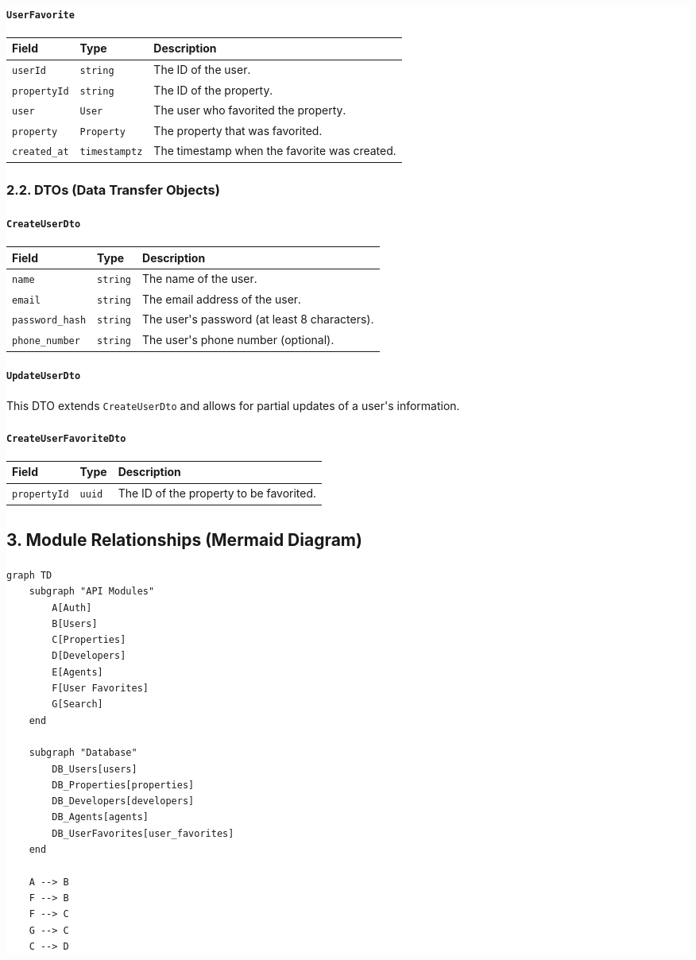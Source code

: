 #### `UserFavorite`

| Field | Type | Description |
| :--- | :--- | :--- |
| `userId` | `string` | The ID of the user. |
| `propertyId` | `string` | The ID of the property. |
| `user` | `User` | The user who favorited the property. |
| `property` | `Property` | The property that was favorited. |
| `created_at` | `timestamptz` | The timestamp when the favorite was created. |

### 2.2. DTOs (Data Transfer Objects)

#### `CreateUserDto`

| Field | Type | Description |
| :--- | :--- | :--- |
| `name` | `string` | The name of the user. |
| `email` | `string` | The email address of the user. |
| `password_hash` | `string` | The user's password (at least 8 characters). |
| `phone_number` | `string` | The user's phone number (optional). |

#### `UpdateUserDto`

This DTO extends `CreateUserDto` and allows for partial updates of a user's information.

#### `CreateUserFavoriteDto`

| Field | Type | Description |
| :--- | :--- | :--- |
| `propertyId` | `uuid` | The ID of the property to be favorited. |

## 3. Module Relationships (Mermaid Diagram)

```mermaid
graph TD
    subgraph "API Modules"
        A[Auth]
        B[Users]
        C[Properties]
        D[Developers]
        E[Agents]
        F[User Favorites]
        G[Search]
    end

    subgraph "Database"
        DB_Users[users]
        DB_Properties[properties]
        DB_Developers[developers]
        DB_Agents[agents]
        DB_UserFavorites[user_favorites]
    end

    A --> B
    F --> B
    F --> C
    G --> C
    C --> D
```